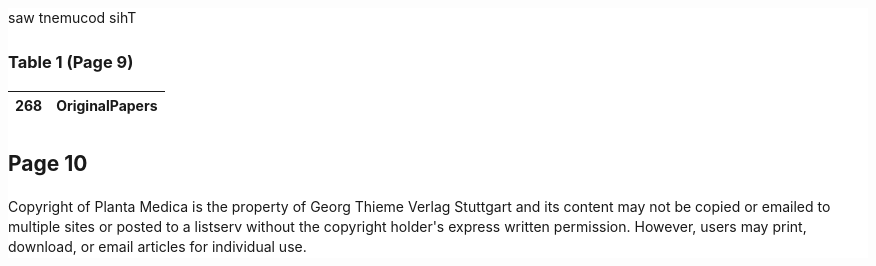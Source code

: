 saw
tnemucod
sihT

### Table 1 (Page 9)

| 268 | OriginalPapers |
| --- | --- |

## Page 10

Copyright of Planta Medica is the property of Georg Thieme Verlag Stuttgart and its content may not be copied
or emailed to multiple sites or posted to a listserv without the copyright holder's express written permission.
However, users may print, download, or email articles for individual use.

